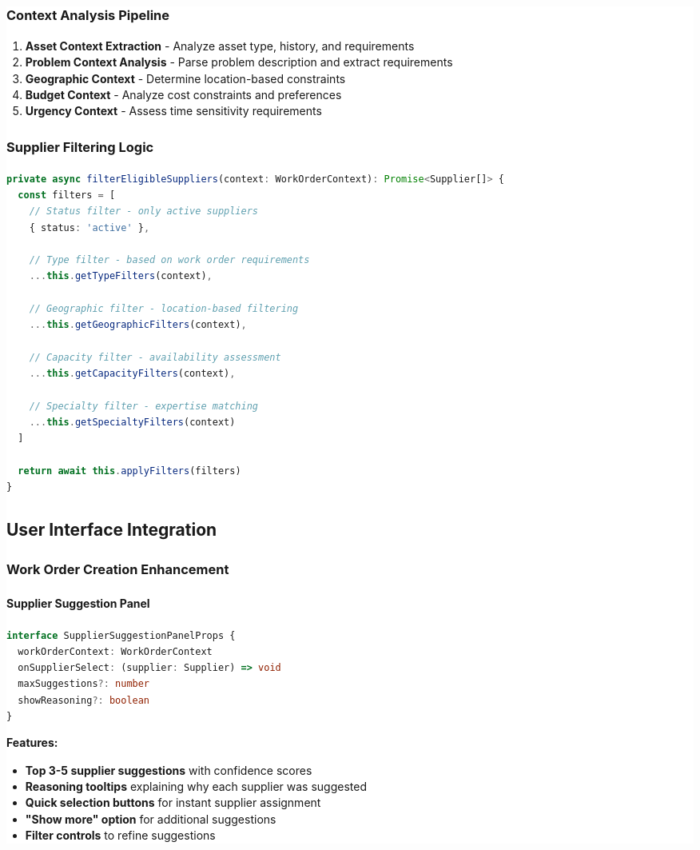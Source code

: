 ```typescript
```

### Context Analysis Pipeline
1. **Asset Context Extraction** - Analyze asset type, history, and requirements
2. **Problem Context Analysis** - Parse problem description and extract requirements
3. **Geographic Context** - Determine location-based constraints
4. **Budget Context** - Analyze cost constraints and preferences
5. **Urgency Context** - Assess time sensitivity requirements

### Supplier Filtering Logic
```typescript
private async filterEligibleSuppliers(context: WorkOrderContext): Promise<Supplier[]> {
  const filters = [
    // Status filter - only active suppliers
    { status: 'active' },

    // Type filter - based on work order requirements
    ...this.getTypeFilters(context),

    // Geographic filter - location-based filtering
    ...this.getGeographicFilters(context),

    // Capacity filter - availability assessment
    ...this.getCapacityFilters(context),

    // Specialty filter - expertise matching
    ...this.getSpecialtyFilters(context)
  ]

  return await this.applyFilters(filters)
}
```

## User Interface Integration

### Work Order Creation Enhancement

#### Supplier Suggestion Panel
```typescript
interface SupplierSuggestionPanelProps {
  workOrderContext: WorkOrderContext
  onSupplierSelect: (supplier: Supplier) => void
  maxSuggestions?: number
  showReasoning?: boolean
}
```

**Features:**
- **Top 3-5 supplier suggestions** with confidence scores
- **Reasoning tooltips** explaining why each supplier was suggested
- **Quick selection buttons** for instant supplier assignment
- **"Show more" option** for additional suggestions
- **Filter controls** to refine suggestions
